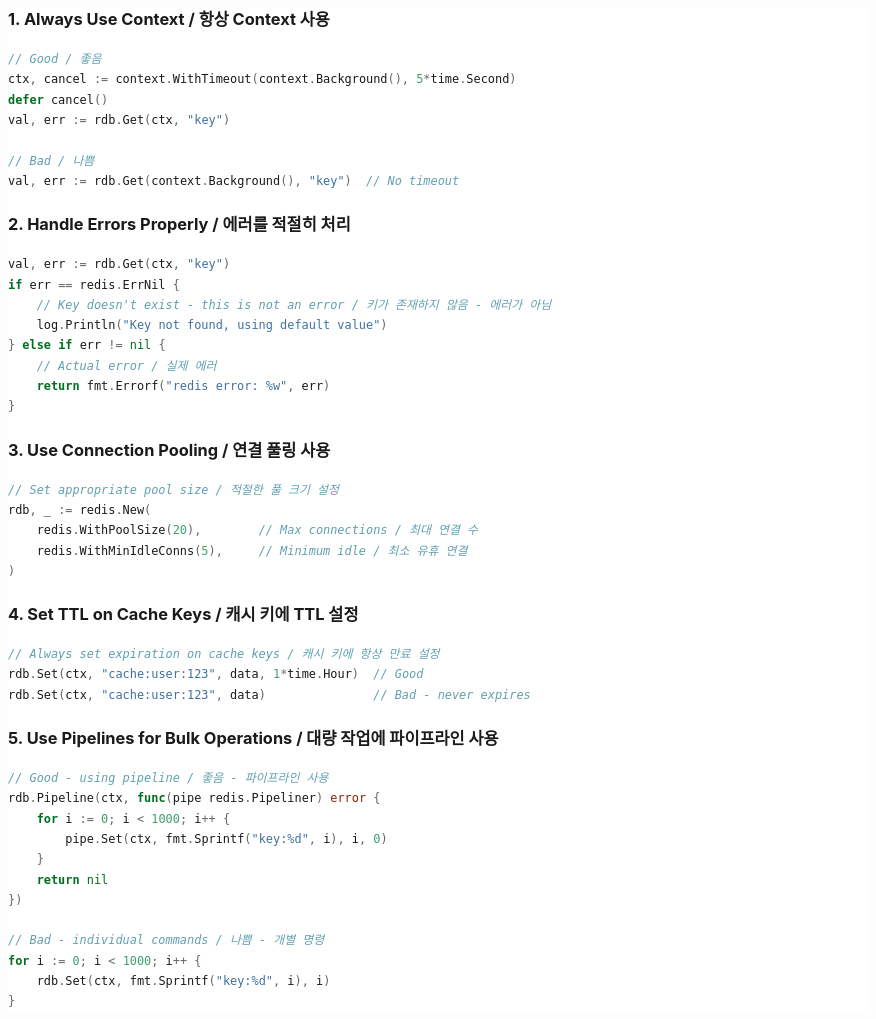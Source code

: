### 1. Always Use Context / 항상 Context 사용

```go
// Good / 좋음
ctx, cancel := context.WithTimeout(context.Background(), 5*time.Second)
defer cancel()
val, err := rdb.Get(ctx, "key")

// Bad / 나쁨
val, err := rdb.Get(context.Background(), "key")  // No timeout
```

### 2. Handle Errors Properly / 에러를 적절히 처리

```go
val, err := rdb.Get(ctx, "key")
if err == redis.ErrNil {
    // Key doesn't exist - this is not an error / 키가 존재하지 않음 - 에러가 아님
    log.Println("Key not found, using default value")
} else if err != nil {
    // Actual error / 실제 에러
    return fmt.Errorf("redis error: %w", err)
}
```

### 3. Use Connection Pooling / 연결 풀링 사용

```go
// Set appropriate pool size / 적절한 풀 크기 설정
rdb, _ := redis.New(
    redis.WithPoolSize(20),        // Max connections / 최대 연결 수
    redis.WithMinIdleConns(5),     // Minimum idle / 최소 유휴 연결
)
```

### 4. Set TTL on Cache Keys / 캐시 키에 TTL 설정

```go
// Always set expiration on cache keys / 캐시 키에 항상 만료 설정
rdb.Set(ctx, "cache:user:123", data, 1*time.Hour)  // Good
rdb.Set(ctx, "cache:user:123", data)               // Bad - never expires
```

### 5. Use Pipelines for Bulk Operations / 대량 작업에 파이프라인 사용

```go
// Good - using pipeline / 좋음 - 파이프라인 사용
rdb.Pipeline(ctx, func(pipe redis.Pipeliner) error {
    for i := 0; i < 1000; i++ {
        pipe.Set(ctx, fmt.Sprintf("key:%d", i), i, 0)
    }
    return nil
})

// Bad - individual commands / 나쁨 - 개별 명령
for i := 0; i < 1000; i++ {
    rdb.Set(ctx, fmt.Sprintf("key:%d", i), i)
}
```
